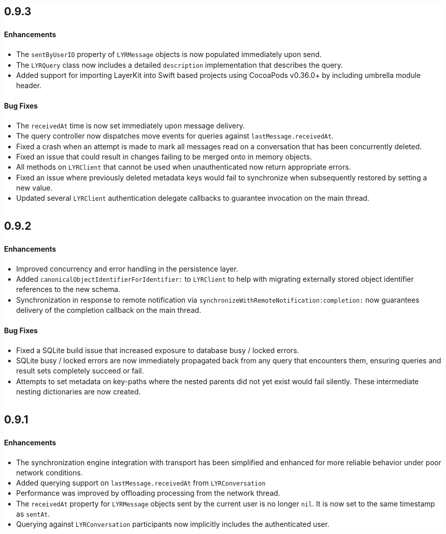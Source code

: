 ## 0.9.3

#### Enhancements

* The `sentByUserID` property of `LYRMessage` objects is now populated immediately upon send.
* The `LYRQuery` class now includes a detailed `description` implementation that describes the query.
* Added support for importing LayerKit into Swift based projects using CocoaPods v0.36.0+ by including umbrella module header.

#### Bug Fixes

* The `receivedAt` time is now set immediately upon message delivery.
* The query controller now dispatches move events for queries against `lastMessage.receivedAt`.
* Fixed a crash when an attempt is made to mark all messages read on a conversation that has been concurrently deleted.
* Fixed an issue that could result in changes failing to be merged onto in memory objects.
* All methods on `LYRClient` that cannot be used when unauthenticated now return appropriate errors.
* Fixed an issue where previously deleted metadata keys would fail to synchronize when subsequently restored by setting a new value.
* Updated several `LYRClient` authentication delegate callbacks to guarantee invocation on the main thread.

## 0.9.2

#### Enhancements

* Improved concurrency and error handling in the persistence layer.
* Added `canonicalObjectIdentifierForIdentifier:` to `LYRClient` to help with migrating externally stored object identifier references to the new schema.
* Synchronization in response to remote notification via `synchronizeWithRemoteNotification:completion:` now guarantees delivery of the completion callback on the main thread.

#### Bug Fixes

* Fixed a SQLite build issue that increased exposure to database busy / locked errors.
* SQLite busy / locked errors are now immediately propagated back from any query that encounters them, ensuring queries and result sets completely succeed or fail.
* Attempts to set metadata on key-paths where the nested parents did not yet exist would fail silently. These intermediate nesting dictionaries are now created.

## 0.9.1

#### Enhancements

* The synchronization engine integration with transport has been simplified and enhanced for more reliable behavior under poor network conditions.
* Added querying support on `lastMessage.receivedAt` from `LYRConversation`
* Performance was improved by offloading processing from the network thread.
* The `receivedAt` property for `LYRMessage` objects sent by the current user is no longer `nil`. It is now set to the same timestamp as `sentAt`.
* Querying against `LYRConversation` participants now implicitly includes the authenticated user.
